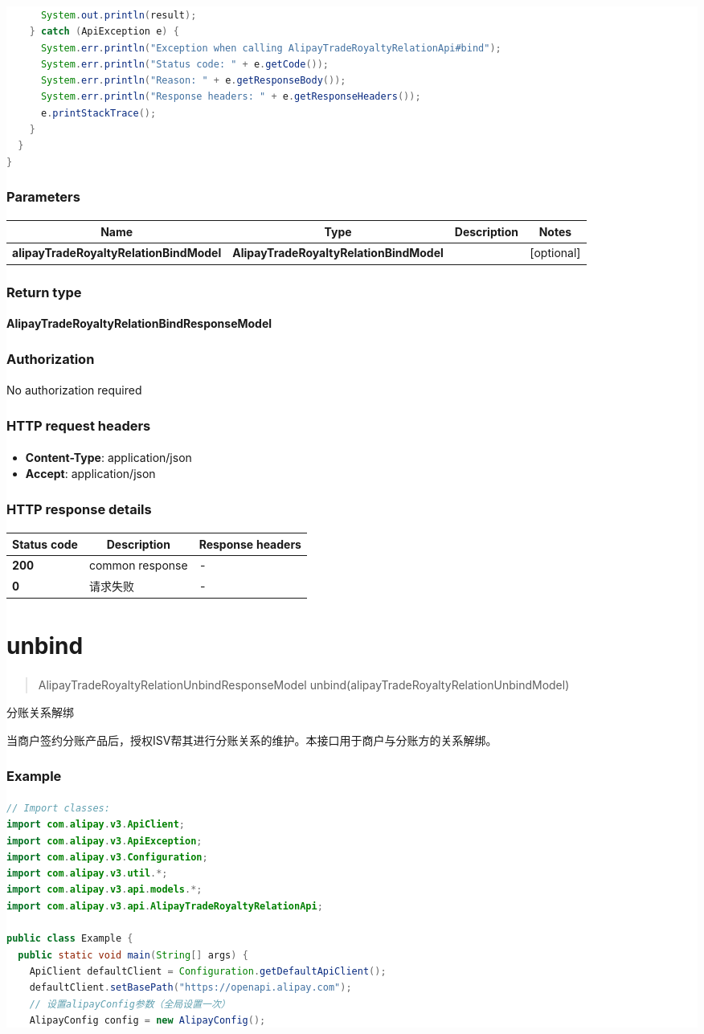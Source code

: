 ```java
      System.out.println(result);
    } catch (ApiException e) {
      System.err.println("Exception when calling AlipayTradeRoyaltyRelationApi#bind");
      System.err.println("Status code: " + e.getCode());
      System.err.println("Reason: " + e.getResponseBody());
      System.err.println("Response headers: " + e.getResponseHeaders());
      e.printStackTrace();
    }
  }
}
```

### Parameters

| Name | Type | Description  | Notes |
|------------- | ------------- | ------------- | -------------|
| **alipayTradeRoyaltyRelationBindModel** | **AlipayTradeRoyaltyRelationBindModel**|  | [optional] |

### Return type

**AlipayTradeRoyaltyRelationBindResponseModel**

### Authorization

No authorization required

### HTTP request headers

 - **Content-Type**: application/json
 - **Accept**: application/json

### HTTP response details
| Status code | Description | Response headers |
|-------------|-------------|------------------|
| **200** | common response |  -  |
| **0** | 请求失败 |  -  |

<a name="unbind"></a>
# **unbind**
> AlipayTradeRoyaltyRelationUnbindResponseModel unbind(alipayTradeRoyaltyRelationUnbindModel)

分账关系解绑

当商户签约分账产品后，授权ISV帮其进行分账关系的维护。本接口用于商户与分账方的关系解绑。

### Example
```java
// Import classes:
import com.alipay.v3.ApiClient;
import com.alipay.v3.ApiException;
import com.alipay.v3.Configuration;
import com.alipay.v3.util.*;
import com.alipay.v3.api.models.*;
import com.alipay.v3.api.AlipayTradeRoyaltyRelationApi;

public class Example {
  public static void main(String[] args) {
    ApiClient defaultClient = Configuration.getDefaultApiClient();
    defaultClient.setBasePath("https://openapi.alipay.com");
    // 设置alipayConfig参数（全局设置一次）
    AlipayConfig config = new AlipayConfig();
```